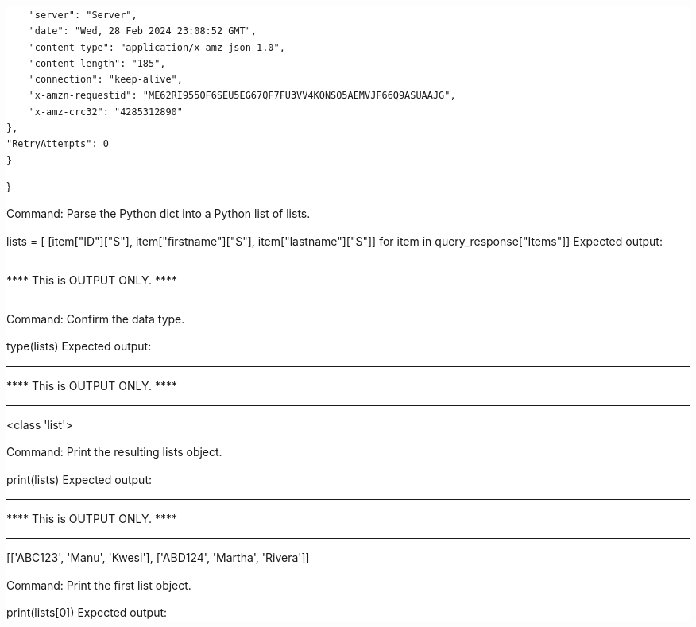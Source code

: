         "server": "Server",
        "date": "Wed, 28 Feb 2024 23:08:52 GMT",
        "content-type": "application/x-amz-json-1.0",
        "content-length": "185",
        "connection": "keep-alive",
        "x-amzn-requestid": "ME62RI955OF6SEU5EG67QF7FU3VV4KQNSO5AEMVJF66Q9ASUAAJG",
        "x-amz-crc32": "4285312890"
    },
    "RetryAttempts": 0
    }
}
>>>
 Command: Parse the Python dict into a Python list of lists.


lists = [ [item["ID"]["S"], item["firstname"]["S"], item["lastname"]["S"]] for item in query_response["Items"]]
 Expected output:


******************************
**** This is OUTPUT ONLY. ****
******************************

>>>
 Command: Confirm the data type.


type(lists)
 Expected output:


******************************
**** This is OUTPUT ONLY. ****
******************************

<class 'list'>
>>>
 Command: Print the resulting lists object.


print(lists)
 Expected output:


******************************
**** This is OUTPUT ONLY. ****
******************************

[['ABC123', 'Manu', 'Kwesi'], ['ABD124', 'Martha', 'Rivera']]
>>>
 Command: Print the first list object.


print(lists[0])
 Expected output:

